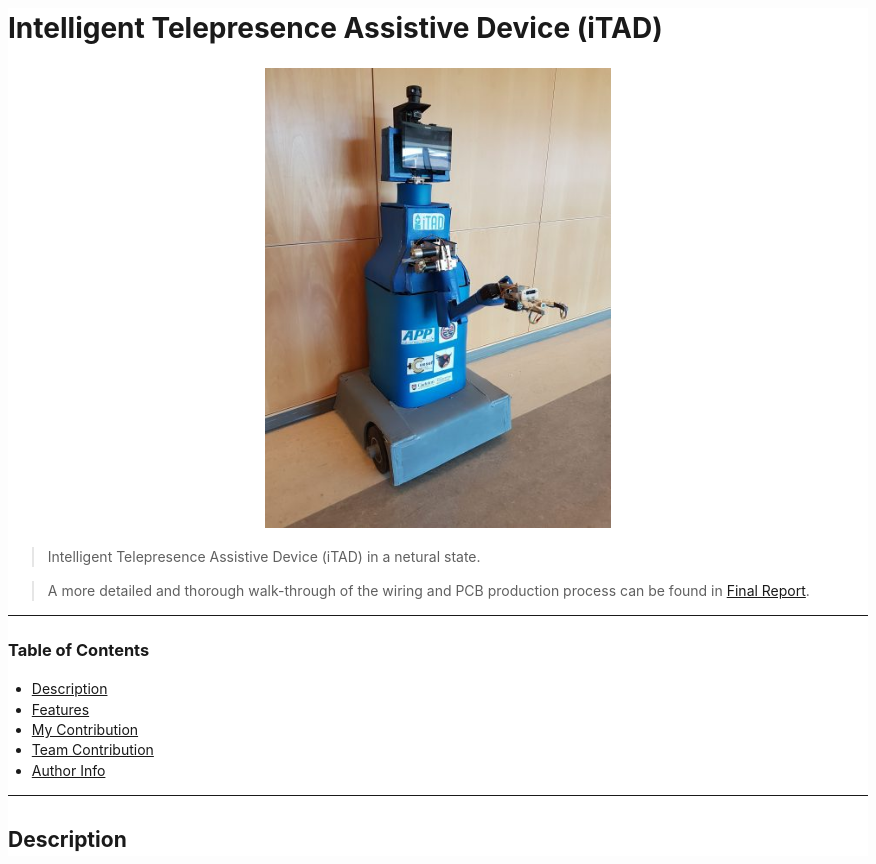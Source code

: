 <a href='#project' id='project' class='anchor' aria-hidden='true'></a>

# Intelligent Telepresence Assistive Device (iTAD)

<p align="center">
    <img src="images/iTAD.jpg" width="400" height="460" />
</p>

> Intelligent Telepresence Assistive Device (iTAD) in a netural state.

> A more detailed and thorough walk-through of the wiring and PCB production process can be found in [Final Report](files/FinalReport.pdf).
---

### Table of Contents

- [Description](#description)
- [Features](#features)
- [My Contribution](#my-contribution)
- [Team Contribution](#team-contribution)
- [Author Info](#author-info)

---

## Description
